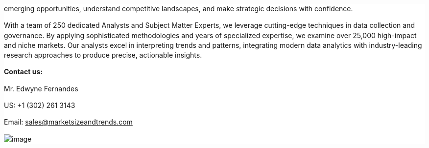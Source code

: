 emerging opportunities, understand competitive landscapes, and make strategic decisions with confidence.</p><p>With a team of 250 dedicated Analysts and Subject Matter Experts, we leverage cutting-edge techniques in data collection and governance. By applying sophisticated methodologies and years of specialized expertise, we examine over 25,000 high-impact and niche markets. Our analysts excel in interpreting trends and patterns, integrating modern data analytics with industry-leading research approaches to produce precise, actionable insights.</p><p><strong>Contact us:</strong></p><p>Mr. Edwyne Fernandes</p><p>US: +1 (302) 261 3143</p><p>Email: <a href="mailto:sales@marketsizeandtrends.com">sales@marketsizeandtrends.com</a>&nbsp;</p>
![image](https://github.com/user-attachments/assets/0648d338-401d-4f4e-b96e-fb11a7d04f65)
